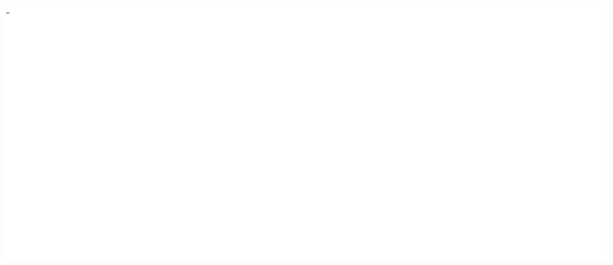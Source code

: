 </td>

<td style align="right" valign="top" charoff="50">

\-

</td>

</tr>

<tr>

<td style align="left" valign="top" charoff="50">

 

</td>

<td style align="right" valign="top" charoff="50">

 

</td>

<td style align="right" valign="top" charoff="50">

 

</td>

<td style align="right" valign="top" charoff="50">

 

</td>

<td style align="right" valign="top" charoff="50">

 

</td>

<td style align="right" valign="top" charoff="50">

 

</td>

<td style align="right" valign="top" charoff="50">

 

</td>

<td style align="right" valign="top" charoff="50">

 

</td>

<td style align="right" valign="top" charoff="50">

 

</td>

<td style align="right" valign="top" charoff="50">

 

</td>
